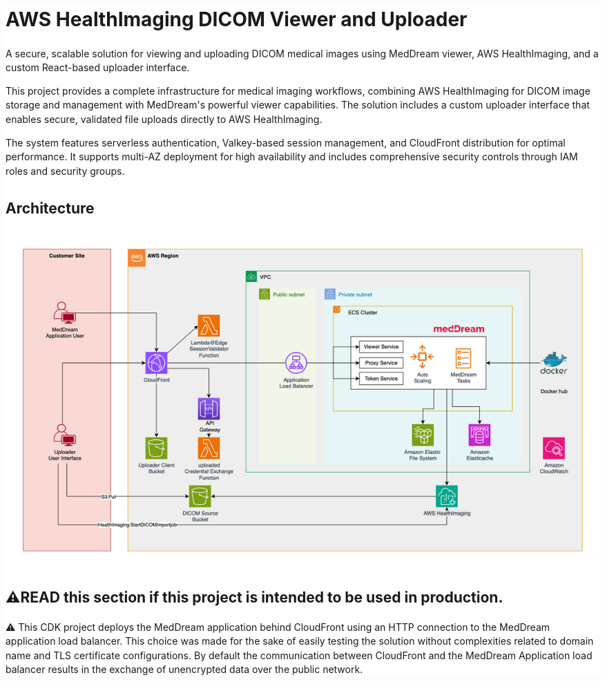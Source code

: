 # AWS HealthImaging DICOM Viewer and Uploader

A secure, scalable solution for viewing and uploading DICOM medical images using MedDream viewer, AWS HealthImaging, and a custom React-based uploader interface.

This project provides a complete infrastructure for medical imaging workflows, combining AWS HealthImaging for DICOM image storage and management with MedDream's powerful viewer capabilities. The solution includes a custom uploader interface that enables secure, validated file uploads directly to AWS HealthImaging.

The system features serverless authentication, Valkey-based session management, and CloudFront distribution for optimal performance. It supports multi-AZ deployment for high availability and includes comprehensive security controls through IAM roles and security groups.

## Architecture

![Infrastructure diagram](./images/architecture.png)


## ⚠️READ this section if this project is intended to be used in production.

⚠️ This CDK project deploys the MedDream application behind CloudFront using an HTTP connection to the MedDream application load balancer. This choice was made for the sake of easily testing the solution without complexities related to domain name and TLS certificate configurations. By default the communication between CloudFront and the MedDream Application load balancer results in the exchange of unencrypted data over the public network. 

